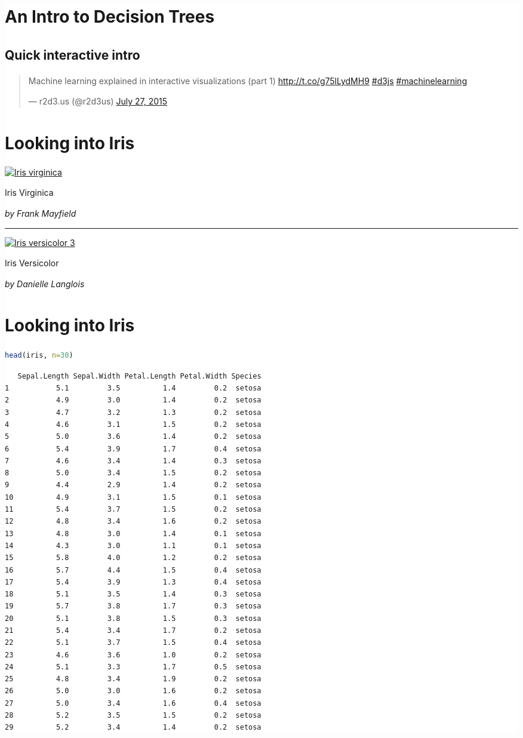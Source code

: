 
An Intro to Decision Trees
========
Quick interactive intro
----
<blockquote class="twitter-tweet" data-lang="en"><p lang="en" dir="ltr">Machine learning explained in interactive visualizations (part 1) <a href="http://t.co/g75lLydMH9">http://t.co/g75lLydMH9</a> <a href="https://twitter.com/hashtag/d3js?src=hash">#d3js</a> <a href="https://twitter.com/hashtag/machinelearning?src=hash">#machinelearning</a></p>&mdash; r2d3.us (@r2d3us) <a href="https://twitter.com/r2d3us/status/625681063893864449">July 27, 2015</a></blockquote>
<script async src="//platform.twitter.com/widgets.js" charset="utf-8"></script>


Looking into Iris
==============

<a title="By Frank Mayfield [CC BY-SA 2.0 (http://creativecommons.org/licenses/by-sa/2.0)], via Wikimedia Commons" href="https://commons.wikimedia.org/wiki/File%3AIris_virginica.jpg"><img width="256" alt="Iris virginica" src="https://upload.wikimedia.org/wikipedia/commons/thumb/9/9f/Iris_virginica.jpg/256px-Iris_virginica.jpg"/></a>

Iris Virginica 

*by Frank Mayfield*

***
<a title="By No machine-readable author provided. Dlanglois assumed (based on copyright claims). [GFDL (http://www.gnu.org/copyleft/fdl.html), CC-BY-SA-3.0 (http://creativecommons.org/licenses/by-sa/3.0/) or CC BY-SA 2.5 (http://creativecommons.org/licenses/by-sa/2.5)], via Wikimedia Commons" href="https://commons.wikimedia.org/wiki/File%3AIris_versicolor_3.jpg"><img width="256" alt="Iris versicolor 3" src="https://upload.wikimedia.org/wikipedia/commons/thumb/4/41/Iris_versicolor_3.jpg/256px-Iris_versicolor_3.jpg"/></a>

Iris Versicolor 

*by Danielle Langlois*

Looking into Iris
=======


```r
head(iris, n=30)
```

```
   Sepal.Length Sepal.Width Petal.Length Petal.Width Species
1           5.1         3.5          1.4         0.2  setosa
2           4.9         3.0          1.4         0.2  setosa
3           4.7         3.2          1.3         0.2  setosa
4           4.6         3.1          1.5         0.2  setosa
5           5.0         3.6          1.4         0.2  setosa
6           5.4         3.9          1.7         0.4  setosa
7           4.6         3.4          1.4         0.3  setosa
8           5.0         3.4          1.5         0.2  setosa
9           4.4         2.9          1.4         0.2  setosa
10          4.9         3.1          1.5         0.1  setosa
11          5.4         3.7          1.5         0.2  setosa
12          4.8         3.4          1.6         0.2  setosa
13          4.8         3.0          1.4         0.1  setosa
14          4.3         3.0          1.1         0.1  setosa
15          5.8         4.0          1.2         0.2  setosa
16          5.7         4.4          1.5         0.4  setosa
17          5.4         3.9          1.3         0.4  setosa
18          5.1         3.5          1.4         0.3  setosa
19          5.7         3.8          1.7         0.3  setosa
20          5.1         3.8          1.5         0.3  setosa
21          5.4         3.4          1.7         0.2  setosa
22          5.1         3.7          1.5         0.4  setosa
23          4.6         3.6          1.0         0.2  setosa
24          5.1         3.3          1.7         0.5  setosa
25          4.8         3.4          1.9         0.2  setosa
26          5.0         3.0          1.6         0.2  setosa
27          5.0         3.4          1.6         0.4  setosa
28          5.2         3.5          1.5         0.2  setosa
29          5.2         3.4          1.4         0.2  setosa
```